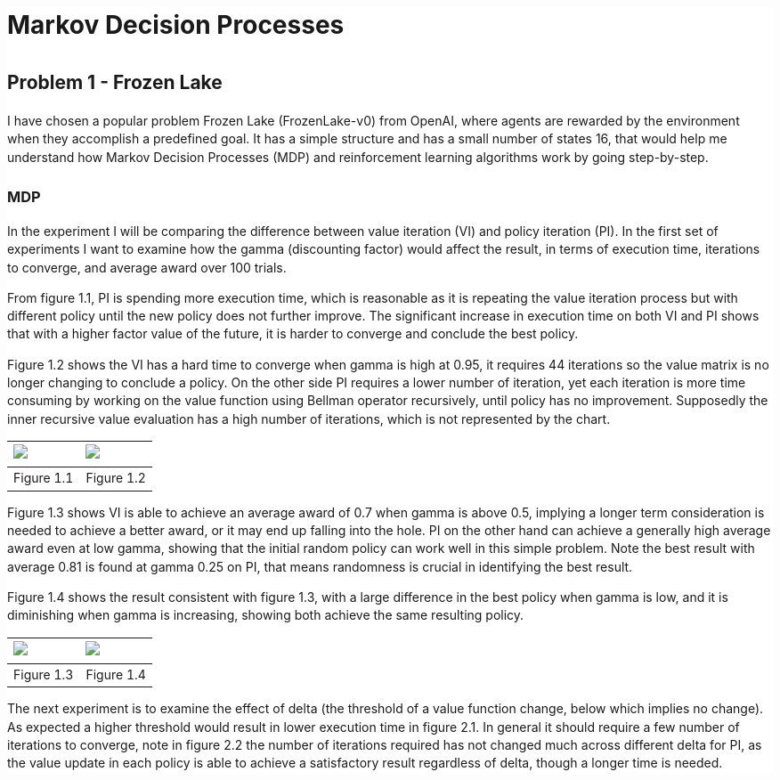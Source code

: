 ﻿# <a name="_d9n8kug9zfwy"></a>Markov Decision Processes 
## <a name="_ck498m7vlico"></a>Problem 1 - Frozen Lake
I have chosen a popular problem Frozen Lake (FrozenLake-v0) from OpenAI, where agents are rewarded by the environment when they accomplish a predefined goal. It has a simple structure and has a small number of states 16, that would help me understand how Markov Decision Processes (MDP) and reinforcement learning algorithms work by going step-by-step.
### <a name="_hepr1q7gula"></a>MDP
In the experiment I will be comparing the difference between value iteration (VI) and policy iteration (PI). In the first set of experiments I want to examine how the gamma (discounting factor) would affect the result, in terms of execution time, iterations to converge, and average award over 100 trials. 

From figure 1.1, PI is spending more execution time, which is reasonable as it is repeating the value iteration process but with different policy until the new policy does not further improve. The significant increase in execution time on both VI and PI shows that with a higher factor value of the future, it is harder to converge and conclude the best policy. 

Figure 1.2 shows the VI has a hard time to converge when gamma is high at 0.95, it requires 44 iterations so the value matrix is no longer changing to conclude a policy. On the other side PI requires a lower number of iteration, yet each iteration is more time consuming by working on the value function using Bellman operator recursively, until policy has no improvement. Supposedly the inner recursive value evaluation has a high number of iterations, which is not represented by the chart.


|![](graph/cb777e5e-1f41-41f5-b5ec-c05ec9dd2847.001.png)|![](graph/cb777e5e-1f41-41f5-b5ec-c05ec9dd2847.002.png)|
| :- | :- |
|Figure 1.1|Figure 1.2|

Figure 1.3 shows VI is able to achieve an average award of 0.7 when gamma is above 0.5, implying a longer term consideration is needed to achieve a better award, or it may end up falling into the hole. PI on the other hand can achieve a generally high average award even at low gamma, showing that the initial random policy can work well in this simple problem. Note the best result with average 0.81 is found at gamma 0.25 on PI, that means randomness is crucial in identifying the best result. 

Figure 1.4 shows the result consistent with figure 1.3, with a large difference in the best policy when gamma is low, and it is diminishing when gamma is increasing, showing both achieve the same resulting policy.


|![](graph/cb777e5e-1f41-41f5-b5ec-c05ec9dd2847.003.png)|![](graph/cb777e5e-1f41-41f5-b5ec-c05ec9dd2847.004.png)|
| :- | :- |
|Figure 1.3|Figure 1.4|

The next experiment is to examine the effect of delta (the threshold of a value function change, below which implies no change). As expected a higher threshold would result in lower execution time in figure 2.1. In general it should require a few number of iterations to converge, note in figure 2.2 the number of iterations required has not changed much across different delta for PI, as the value update in each policy is able to achieve a satisfactory result regardless of delta, though a longer time is needed.
